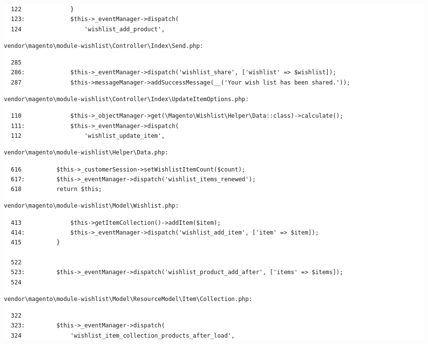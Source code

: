 ```
  122              }
  123:             $this->_eventManager->dispatch(
  124                  'wishlist_add_product',
```
`vendor\magento\module-wishlist\Controller\Index\Send.php:`
```
  285  
  286:             $this->_eventManager->dispatch('wishlist_share', ['wishlist' => $wishlist]);
  287              $this->messageManager->addSuccessMessage(__('Your wish list has been shared.'));
```
`vendor\magento\module-wishlist\Controller\Index\UpdateItemOptions.php:`
```
  110              $this->_objectManager->get(\Magento\Wishlist\Helper\Data::class)->calculate();
  111:             $this->_eventManager->dispatch(
  112                  'wishlist_update_item',
```
`vendor\magento\module-wishlist\Helper\Data.php:`
```
  616          $this->_customerSession->setWishlistItemCount($count);
  617:         $this->_eventManager->dispatch('wishlist_items_renewed');
  618          return $this;
```
`vendor\magento\module-wishlist\Model\Wishlist.php:`
```
  413              $this->getItemCollection()->addItem($item);
  414:             $this->_eventManager->dispatch('wishlist_add_item', ['item' => $item]);
  415          }

  522  
  523:         $this->_eventManager->dispatch('wishlist_product_add_after', ['items' => $items]);
  524  
```
`vendor\magento\module-wishlist\Model\ResourceModel\Item\Collection.php:`
```
  322  
  323:         $this->_eventManager->dispatch(
  324              'wishlist_item_collection_products_after_load',
```
